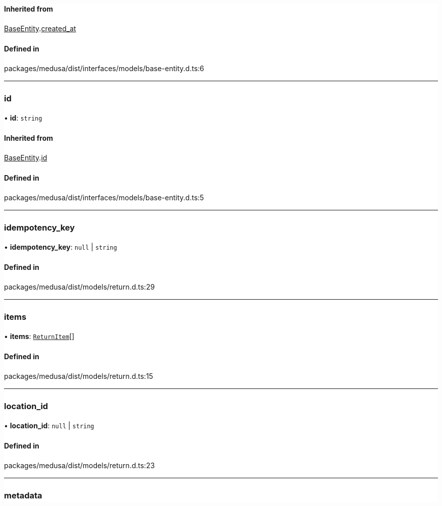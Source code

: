 #### Inherited from

[BaseEntity](internal-1.BaseEntity.md).[created_at](internal-1.BaseEntity.md#created_at)

#### Defined in

packages/medusa/dist/interfaces/models/base-entity.d.ts:6

___

### id

• **id**: `string`

#### Inherited from

[BaseEntity](internal-1.BaseEntity.md).[id](internal-1.BaseEntity.md#id)

#### Defined in

packages/medusa/dist/interfaces/models/base-entity.d.ts:5

___

### idempotency\_key

• **idempotency\_key**: ``null`` \| `string`

#### Defined in

packages/medusa/dist/models/return.d.ts:29

___

### items

• **items**: [`ReturnItem`](internal-3.ReturnItem.md)[]

#### Defined in

packages/medusa/dist/models/return.d.ts:15

___

### location\_id

• **location\_id**: ``null`` \| `string`

#### Defined in

packages/medusa/dist/models/return.d.ts:23

___

### metadata
